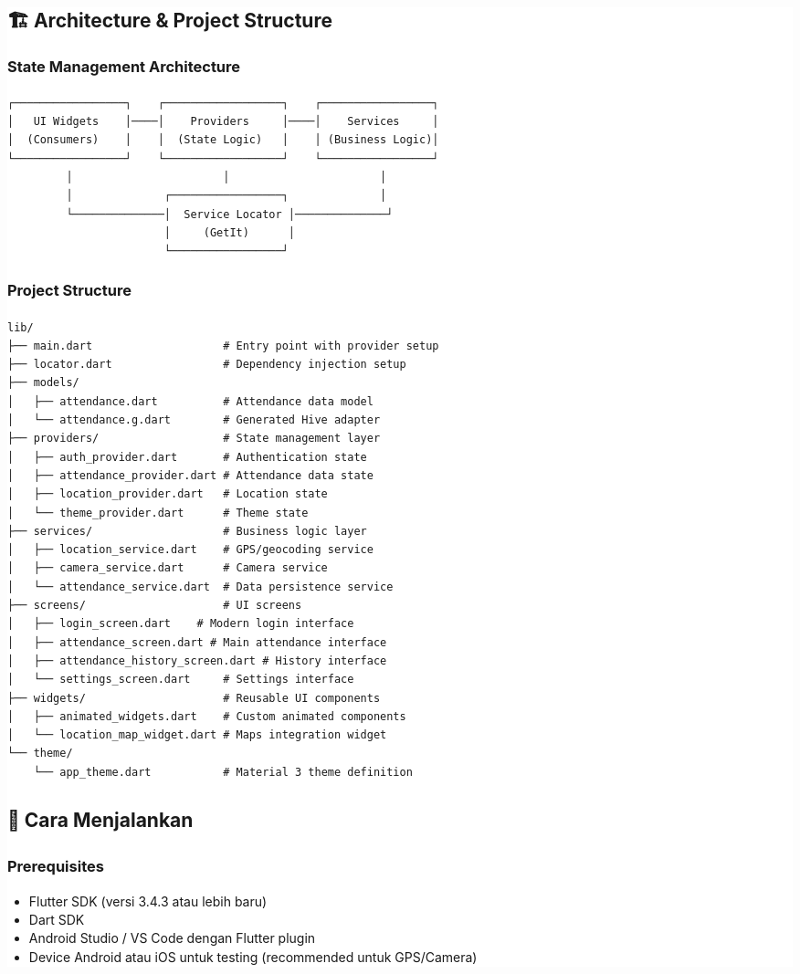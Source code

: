 ## 🏗️ Architecture & Project Structure

### State Management Architecture

```
┌─────────────────┐    ┌──────────────────┐    ┌─────────────────┐
│   UI Widgets    │────│    Providers     │────│    Services     │
│  (Consumers)    │    │  (State Logic)   │    │ (Business Logic)│
└─────────────────┘    └──────────────────┘    └─────────────────┘
         │                       │                       │
         │              ┌─────────────────┐              │
         └──────────────│  Service Locator │──────────────┘
                        │     (GetIt)      │
                        └─────────────────┘
```

### Project Structure

```
lib/
├── main.dart                    # Entry point with provider setup
├── locator.dart                 # Dependency injection setup
├── models/
│   ├── attendance.dart          # Attendance data model
│   └── attendance.g.dart        # Generated Hive adapter
├── providers/                   # State management layer
│   ├── auth_provider.dart       # Authentication state
│   ├── attendance_provider.dart # Attendance data state
│   ├── location_provider.dart   # Location state
│   └── theme_provider.dart      # Theme state
├── services/                    # Business logic layer
│   ├── location_service.dart    # GPS/geocoding service
│   ├── camera_service.dart      # Camera service
│   └── attendance_service.dart  # Data persistence service
├── screens/                     # UI screens
│   ├── login_screen.dart    # Modern login interface
│   ├── attendance_screen.dart # Main attendance interface
│   ├── attendance_history_screen.dart # History interface
│   └── settings_screen.dart     # Settings interface
├── widgets/                     # Reusable UI components
│   ├── animated_widgets.dart    # Custom animated components
│   └── location_map_widget.dart # Maps integration widget
└── theme/
    └── app_theme.dart           # Material 3 theme definition
```

## 🚀 Cara Menjalankan

### Prerequisites

- Flutter SDK (versi 3.4.3 atau lebih baru)
- Dart SDK
- Android Studio / VS Code dengan Flutter plugin
- Device Android atau iOS untuk testing (recommended untuk GPS/Camera)

